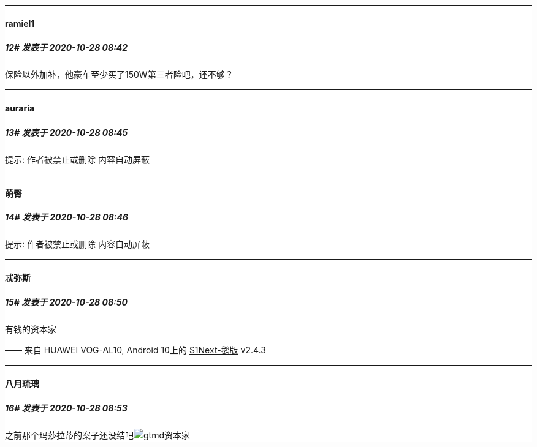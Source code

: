 *****

####  ramiel1  
##### 12#       发表于 2020-10-28 08:42




保险以外加补，他豪车至少买了150W第三者险吧，还不够？







*****

####  auraria  
##### 13#       发表于 2020-10-28 08:45

提示: 作者被禁止或删除 内容自动屏蔽



*****

####  萌臀  
##### 14#       发表于 2020-10-28 08:46

提示: 作者被禁止或删除 内容自动屏蔽



*****

####  忒弥斯  
##### 15#       发表于 2020-10-28 08:50




有钱的资本家

—— 来自 HUAWEI VOG-AL10, Android 10上的 [S1Next-鹅版](https://github.com/ykrank/S1-Next/releases) v2.4.3







*****

####  八月琉璃  
##### 16#       发表于 2020-10-28 08:53




之前那个玛莎拉蒂的案子还没结吧<img src="https://static.saraba1st.com/image/smiley/face2017/009.gif" referrerpolicy="no-referrer">gtmd资本家




